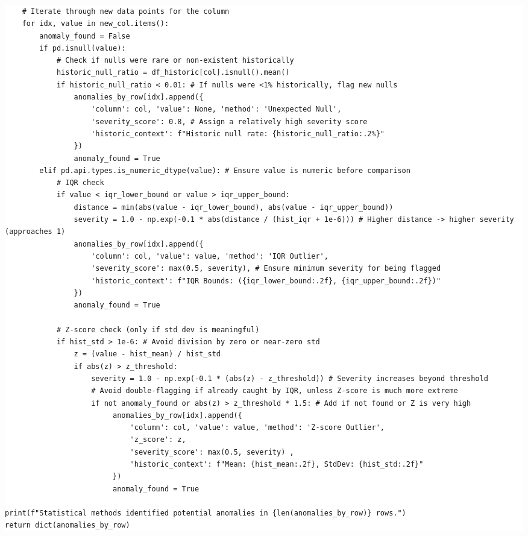         # Iterate through new data points for the column
        for idx, value in new_col.items():
            anomaly_found = False
            if pd.isnull(value):
                # Check if nulls were rare or non-existent historically
                historic_null_ratio = df_historic[col].isnull().mean()
                if historic_null_ratio < 0.01: # If nulls were <1% historically, flag new nulls
                    anomalies_by_row[idx].append({
                        'column': col, 'value': None, 'method': 'Unexpected Null',
                        'severity_score': 0.8, # Assign a relatively high severity score
                        'historic_context': f"Historic null rate: {historic_null_ratio:.2%}"
                    })
                    anomaly_found = True
            elif pd.api.types.is_numeric_dtype(value): # Ensure value is numeric before comparison
                # IQR check
                if value < iqr_lower_bound or value > iqr_upper_bound:
                    distance = min(abs(value - iqr_lower_bound), abs(value - iqr_upper_bound))
                    severity = 1.0 - np.exp(-0.1 * abs(distance / (hist_iqr + 1e-6))) # Higher distance -> higher severity (approaches 1)
                    anomalies_by_row[idx].append({
                        'column': col, 'value': value, 'method': 'IQR Outlier',
                        'severity_score': max(0.5, severity), # Ensure minimum severity for being flagged
                        'historic_context': f"IQR Bounds: ({iqr_lower_bound:.2f}, {iqr_upper_bound:.2f})"
                    })
                    anomaly_found = True

                # Z-score check (only if std dev is meaningful)
                if hist_std > 1e-6: # Avoid division by zero or near-zero std
                    z = (value - hist_mean) / hist_std
                    if abs(z) > z_threshold:
                        severity = 1.0 - np.exp(-0.1 * (abs(z) - z_threshold)) # Severity increases beyond threshold
                        # Avoid double-flagging if already caught by IQR, unless Z-score is much more extreme
                        if not anomaly_found or abs(z) > z_threshold * 1.5: # Add if not found or Z is very high
                             anomalies_by_row[idx].append({
                                 'column': col, 'value': value, 'method': 'Z-score Outlier',
                                 'z_score': z,
                                 'severity_score': max(0.5, severity) ,
                                 'historic_context': f"Mean: {hist_mean:.2f}, StdDev: {hist_std:.2f}"
                             })
                             anomaly_found = True

    print(f"Statistical methods identified potential anomalies in {len(anomalies_by_row)} rows.")
    return dict(anomalies_by_row)

